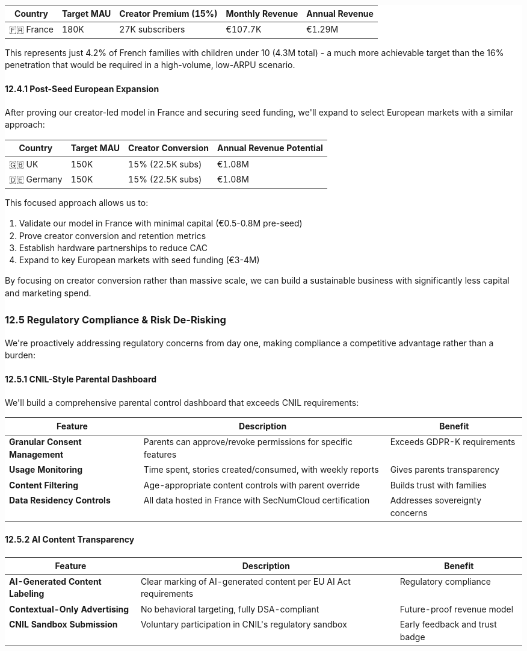 | Country | Target MAU | Creator Premium (15%) | Monthly Revenue | Annual Revenue |
|---------|------------|----------------------|-----------------|----------------|
| 🇫🇷 France | 180K | 27K subscribers | €107.7K | €1.29M |

This represents just 4.2% of French families with children under 10 (4.3M total) - a much more achievable target than the 16% penetration that would be required in a high-volume, low-ARPU scenario.

#### 12.4.1 Post-Seed European Expansion

After proving our creator-led model in France and securing seed funding, we'll expand to select European markets with a similar approach:

| Country | Target MAU | Creator Conversion | Annual Revenue Potential |
|---------|------------|-------------------|--------------------------|
| 🇬🇧 UK | 150K | 15% (22.5K subs) | €1.08M |
| 🇩🇪 Germany | 150K | 15% (22.5K subs) | €1.08M |

This focused approach allows us to:
1. Validate our model in France with minimal capital (€0.5-0.8M pre-seed)
2. Prove creator conversion and retention metrics
3. Establish hardware partnerships to reduce CAC
4. Expand to key European markets with seed funding (€3-4M)

By focusing on creator conversion rather than massive scale, we can build a sustainable business with significantly less capital and marketing spend.

### 12.5 Regulatory Compliance & Risk De-Risking

We're proactively addressing regulatory concerns from day one, making compliance a competitive advantage rather than a burden:

#### 12.5.1 CNIL-Style Parental Dashboard

We'll build a comprehensive parental control dashboard that exceeds CNIL requirements:

| Feature | Description | Benefit |
|---------|-------------|---------|
| **Granular Consent Management** | Parents can approve/revoke permissions for specific features | Exceeds GDPR-K requirements |
| **Usage Monitoring** | Time spent, stories created/consumed, with weekly reports | Gives parents transparency |
| **Content Filtering** | Age-appropriate content controls with parent override | Builds trust with families |
| **Data Residency Controls** | All data hosted in France with SecNumCloud certification | Addresses sovereignty concerns |

#### 12.5.2 AI Content Transparency

| Feature | Description | Benefit |
|---------|-------------|---------|
| **AI-Generated Content Labeling** | Clear marking of AI-generated content per EU AI Act requirements | Regulatory compliance |
| **Contextual-Only Advertising** | No behavioral targeting, fully DSA-compliant | Future-proof revenue model |
| **CNIL Sandbox Submission** | Voluntary participation in CNIL's regulatory sandbox | Early feedback and trust badge |
